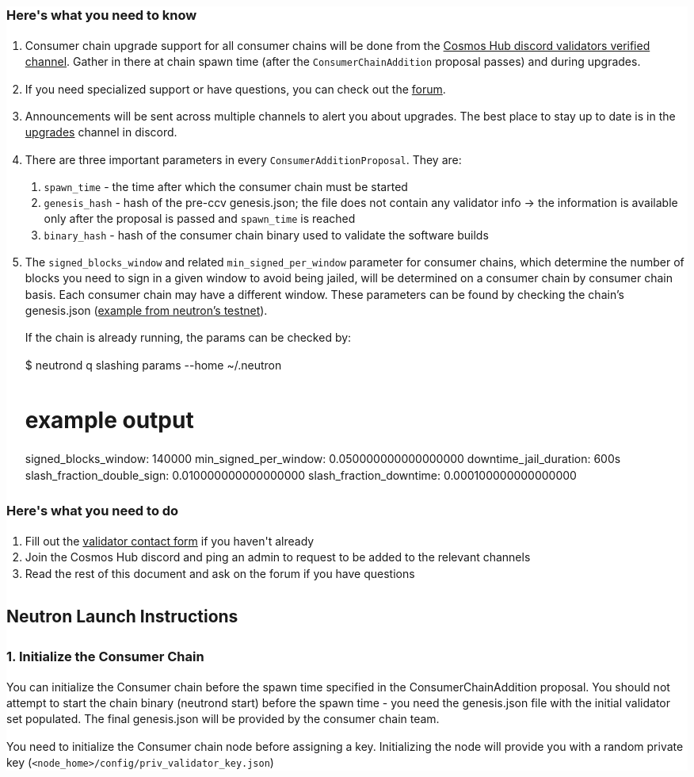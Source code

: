 
### Here's what you need to know



1. Consumer chain upgrade support for all consumer chains will be done from the [Cosmos Hub discord validators verified channel][5]. Gather in there at chain spawn time (after the `ConsumerChainAddition` proposal passes) and during upgrades.
2. If you need specialized support or have questions, you can check out the [forum][6].
3. Announcements will be sent across multiple channels to alert you about upgrades. The best place to stay up to date is in the [upgrades][7] channel in discord.
4. There are three important parameters in every `ConsumerAdditionProposal`. They are:
	1. `spawn_time` - the time after which the consumer chain must be started
	2. `genesis_hash` - hash of the pre-ccv genesis.json; the file does not contain any validator info -\> the information is available only after the proposal is passed and `spawn_time` is reached
	3. `binary_hash` - hash of the consumer chain binary used to validate the software builds
5. The `signed_blocks_window` and related `min_signed_per_window` parameter for consumer chains, which determine the number of blocks you need to sign in a given window to avoid being jailed, will be determined on a consumer chain by consumer chain basis. Each consumer chain may have a different window. These parameters can be found by checking the chain’s genesis.json ([example from neutron’s testnet][8]).

	If the chain is already running, the params can be checked by:



	$ neutrond q slashing params --home ~/.neutron
	# example output
	signed_blocks_window: 140000
	min_signed_per_window: 0.050000000000000000
	downtime_jail_duration: 600s
	slash_fraction_double_sign: 0.010000000000000000
	slash_fraction_downtime: 0.000100000000000000



### Here's what you need to do


1. Fill out the [validator contact form][9] if you haven't already
2. Join the Cosmos Hub discord and ping an admin to request to be added to the relevant channels
3. Read the rest of this document and ask on the forum if you have questions


## Neutron Launch Instructions


### 1. Initialize the Consumer Chain
You can initialize the Consumer chain before the spawn time specified in the ConsumerChainAddition proposal. You should not attempt to start the chain binary (neutrond start) before the spawn time - you need the genesis.json file with the initial validator set populated. The final genesis.json will be provided by the consumer chain team.

You need to initialize the Consumer chain node before assigning a key. Initializing the node will provide you with a random private key (`<node_home>/config/priv_validator_key.json`)


[1]:	https://www.mintscan.io/cosmos/proposals/792
[2]:	https://cosmos.github.io/interchain-security/features/key-assignment
[3]:	https://docs.tendermint.com/v0.34/tendermint-core/configuration.html
[4]:	https://www.mintscan.io/cosmos/proposals/792
[5]:	https://discord.com/channels/669268347736686612/798937713474142229
[6]:	https://forum.cosmos.network/t/validator-consumer-chain-support/10570
[7]:	https://discord.com/channels/669268347736686612/1087756740562522284
[8]:	https://github.com/cosmos/testnets/blob/master/replicated-security/baryon-1/baryon-1-genesis.json#L229
[9]:	https://eu.jotform.com/form/230744359787369
[10]:	https://github.com/cosmos/interchain-security/blob/main/docs/docs/features/key-assignment.md
[11]:	https://forum.cosmos.network/t/validator-consumer-chain-support/10570
[12]:	https://discord.com/channels/669268347736686612/1045074791968804995